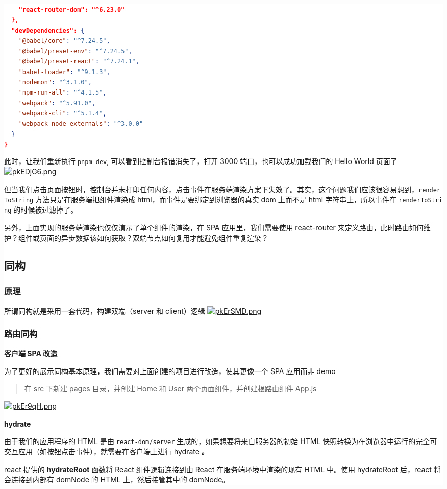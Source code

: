 ```json
    "react-router-dom": "^6.23.0"
  },
  "devDependencies": {
    "@babel/core": "^7.24.5",
    "@babel/preset-env": "^7.24.5",
    "@babel/preset-react": "^7.24.1",
    "babel-loader": "^9.1.3",
    "nodemon": "^3.1.0",
    "npm-run-all": "^4.1.5",
    "webpack": "^5.91.0",
    "webpack-cli": "^5.1.4",
    "webpack-node-externals": "^3.0.0"
  }
}
```

此时，让我们重新执行 `pnpm dev`, 可以看到控制台报错消失了，打开 3000 端口，也可以成功加载我们的 Hello World 页面了
[![pkEDjG6.png](https://p3-juejin.byteimg.com/tos-cn-i-k3u1fbpfcp/c119dfcce0d942eea6ca98dc5266005a~tplv-k3u1fbpfcp-jj-mark:0:0:0:0:q75.image#?w=689&h=558&s=49024&e=png&b=ffffff)](https://imgse.com/i/pkEDjG6)

但当我们点击页面按钮时，控制台并未打印任何内容，点击事件在服务端渲染方案下失效了。其实，这个问题我们应该很容易想到，`renderToString` 方法只是在服务端把组件渲染成 html，而事件是要绑定到浏览器的真实 dom 上而不是 html 字符串上，所以事件在 `renderToString` 的时候被过滤掉了。

另外，上面实现的服务端渲染也仅仅演示了单个组件的渲染，在 SPA 应用里，我们需要使用 react-router 来定义路由，此时路由如何维护？组件或页面的异步数据该如何获取？双端节点如何复用才能避免组件重复渲染？

## 同构

### 原理

所谓同构就是采用一套代码，构建双端（server 和 client）逻辑
[![pkErSMD.png](https://p3-juejin.byteimg.com/tos-cn-i-k3u1fbpfcp/5f55cd0c7711402495963ce71f87674e~tplv-k3u1fbpfcp-jj-mark:0:0:0:0:q75.image#?w=1710&h=214&s=28491&e=png&b=ffffff)](https://imgse.com/i/pkErSMD)

### 路由同构

**客户端 SPA 改造**

为了更好的展示同构基本原理，我们需要对上面创建的项目进行改造，使其更像一个 SPA 应用而非 demo

> 在 src 下新建 pages 目录，并创建 Home 和 User 两个页面组件，并创建根路由组件 App.js

[![pkEr9qH.png](https://p3-juejin.byteimg.com/tos-cn-i-k3u1fbpfcp/b319e257bf7b41de9c0884175c84b326~tplv-k3u1fbpfcp-jj-mark:0:0:0:0:q75.image#?w=1280&h=741&s=274567&e=png&b=1f1f1f)](https://imgse.com/i/pkEr9qH)

**hydrate**

由于我们的应用程序的 HTML 是由 `react-dom/server` 生成的，如果想要将来自服务器的初始 HTML 快照转换为在浏览器中运行的完全可交互应用（如按钮点击事件），就需要在客户端上进行 hydrate **。**

react 提供的 **hydrateRoot** 函数将 React 组件逻辑连接到由 React 在服务端环境中渲染的现有 HTML 中。使用 hydrateRoot 后，react 将会连接到内部有 domNode 的 HTML 上，然后接管其中的 domNode。
